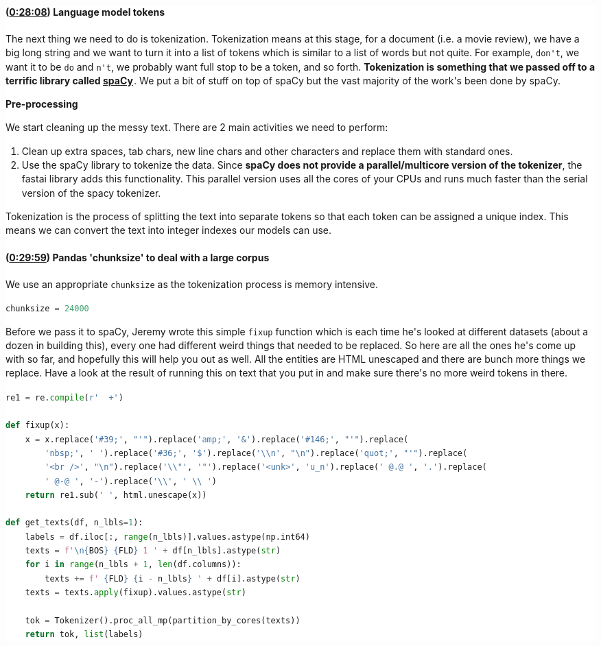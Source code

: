#### ([0:28:08](https://youtu.be/h5Tz7gZT9Fo?t=28m08s)) Language model tokens

The next thing we need to do is tokenization. Tokenization means at this stage, for a document (i.e. a movie review), we have a big long string and we want to turn it into a list of tokens which is similar to a list of words but not quite. For example, `don't`, we want it to be `do` and `n't`, we probably want full stop to be a token, and so forth. **Tokenization is something that we passed off to a terrific library called [spaCy](https://spacy.io/)** . We put a bit of stuff on top of spaCy but the vast majority of the work's been done by spaCy.

**Pre-processing**

We start cleaning up the messy text. There are 2 main activities we need to perform:

1. Clean up extra spaces, tab chars, new line chars and other characters and replace them with standard ones.
2. Use the spaCy library to tokenize the data. Since **spaCy does not provide a parallel/multicore version of the tokenizer**, the fastai library adds this functionality. This parallel version uses all the cores of your CPUs and runs much faster than the serial version of the spacy tokenizer.

Tokenization is the process of splitting the text into separate tokens so that each token can be assigned a unique index. This means we can convert the text into integer indexes our models can use.

#### ([0:29:59](https://youtu.be/h5Tz7gZT9Fo?t=29m59s)) Pandas 'chunksize' to deal with a large corpus

We use an appropriate `chunksize` as the tokenization process is memory intensive.

```python
chunksize = 24000
```

Before we pass it to spaCy, Jeremy wrote this simple `fixup` function which is each time he's looked at different datasets (about a dozen in building this), every one had different weird things that needed to be replaced. So here are all the ones he's come up with so far, and hopefully this will help you out as well. All the entities are HTML unescaped and there are bunch more things we replace. Have a look at the result of running this on text that you put in and make sure there's no more weird tokens in there.

```python
re1 = re.compile(r'  +')

def fixup(x):
    x = x.replace('#39;', "'").replace('amp;', '&').replace('#146;', "'").replace(
        'nbsp;', ' ').replace('#36;', '$').replace('\\n', "\n").replace('quot;', "'").replace(
        '<br />', "\n").replace('\\"', '"').replace('<unk>', 'u_n').replace(' @.@ ', '.').replace(
        ' @-@ ', '-').replace('\\', ' \\ ')
    return re1.sub(' ', html.unescape(x))

def get_texts(df, n_lbls=1):
    labels = df.iloc[:, range(n_lbls)].values.astype(np.int64)
    texts = f'\n{BOS} {FLD} 1 ' + df[n_lbls].astype(str)
    for i in range(n_lbls + 1, len(df.columns)):
        texts += f' {FLD} {i - n_lbls} ' + df[i].astype(str)
    texts = texts.apply(fixup).values.astype(str)

    tok = Tokenizer().proc_all_mp(partition_by_cores(texts))
    return tok, list(labels)
```
